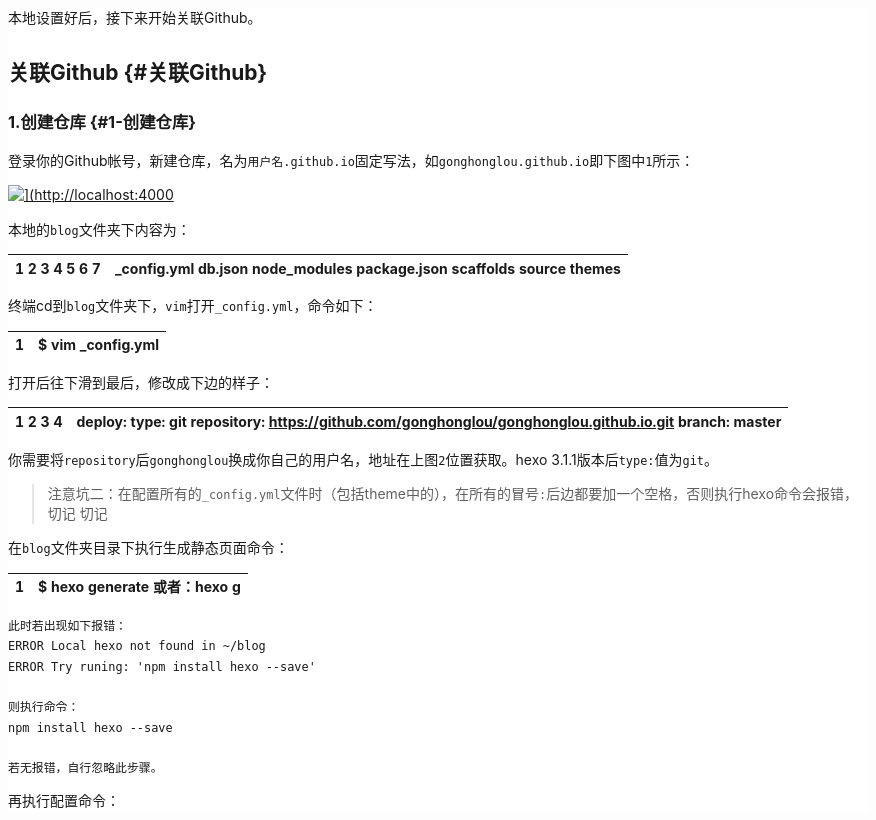 本地设置好后，接下来开始关联Github。

## 关联Github {#关联Github}

### 1.创建仓库 {#1-创建仓库}

登录你的Github帐号，新建仓库，名为`用户名.github.io`固定写法，如`gonghonglou.github.io`即下图中`1`所示：

[![](http://image.gonghonglou.com/firstblog/githubName.png "\]\(http://localhost:4000")](http://image.gonghonglou.com/firstblog/githubName.png)

本地的`blog`文件夹下内容为：  


| 1 2 3 4 5 6 7  | \_config.yml db.json node\_modules  package.json scaffolds source themes  |
| :--- | :--- |




终端cd到`blog`文件夹下，`vim`打开`_config.yml`，命令如下：  


| 1  | $ vim \_config.yml  |
| :--- | :--- |




打开后往下滑到最后，修改成下边的样子：  


| 1 2 3 4  | deploy: type: git repository: https://github.com/gonghonglou/gonghonglou.github.io.git branch: master  |
| :--- | :--- |




你需要将`repository`后`gonghonglou`换成你自己的用户名，地址在上图`2`位置获取。hexo 3.1.1版本后`type:`值为`git`。

> 注意坑二：在配置所有的`_config.yml`文件时（包括theme中的），在所有的冒号`:`后边都要加一个空格，否则执行hexo命令会报错，切记 切记

在`blog`文件夹目录下执行生成静态页面命令：  


| 1  | $ hexo generate		或者：hexo g  |
| :--- | :--- |




```
此时若出现如下报错：
ERROR Local hexo not found in ~/blog
ERROR Try runing: 'npm install hexo --save'

则执行命令：
npm install hexo --save

若无报错，自行忽略此步骤。
```

再执行配置命令：  

